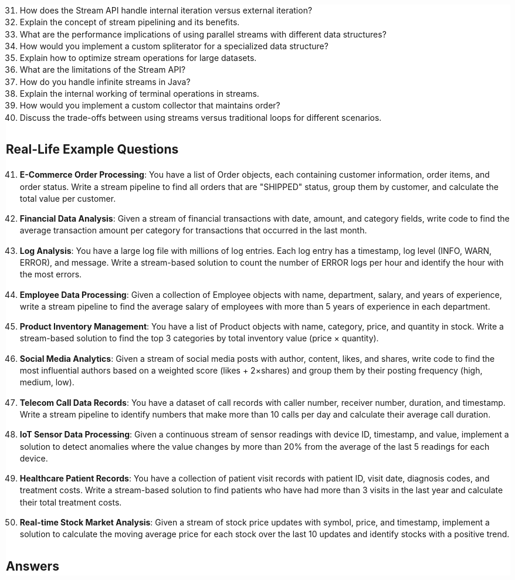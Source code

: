31. How does the Stream API handle internal iteration versus external iteration?
32. Explain the concept of stream pipelining and its benefits.
33. What are the performance implications of using parallel streams with different data structures?
34. How would you implement a custom spliterator for a specialized data structure?
35. Explain how to optimize stream operations for large datasets.
36. What are the limitations of the Stream API?
37. How do you handle infinite streams in Java?
38. Explain the internal working of terminal operations in streams.
39. How would you implement a custom collector that maintains order?
40. Discuss the trade-offs between using streams versus traditional loops for different scenarios.

## Real-Life Example Questions

41. **E-Commerce Order Processing**: You have a list of Order objects, each containing customer information, order items, and order status. Write a stream pipeline to find all orders that are "SHIPPED" status, group them by customer, and calculate the total value per customer.

42. **Financial Data Analysis**: Given a stream of financial transactions with date, amount, and category fields, write code to find the average transaction amount per category for transactions that occurred in the last month.

43. **Log Analysis**: You have a large log file with millions of log entries. Each log entry has a timestamp, log level (INFO, WARN, ERROR), and message. Write a stream-based solution to count the number of ERROR logs per hour and identify the hour with the most errors.

44. **Employee Data Processing**: Given a collection of Employee objects with name, department, salary, and years of experience, write a stream pipeline to find the average salary of employees with more than 5 years of experience in each department.

45. **Product Inventory Management**: You have a list of Product objects with name, category, price, and quantity in stock. Write a stream-based solution to find the top 3 categories by total inventory value (price × quantity).

46. **Social Media Analytics**: Given a stream of social media posts with author, content, likes, and shares, write code to find the most influential authors based on a weighted score (likes + 2×shares) and group them by their posting frequency (high, medium, low).

47. **Telecom Call Data Records**: You have a dataset of call records with caller number, receiver number, duration, and timestamp. Write a stream pipeline to identify numbers that make more than 10 calls per day and calculate their average call duration.

48. **IoT Sensor Data Processing**: Given a continuous stream of sensor readings with device ID, timestamp, and value, implement a solution to detect anomalies where the value changes by more than 20% from the average of the last 5 readings for each device.

49. **Healthcare Patient Records**: You have a collection of patient visit records with patient ID, visit date, diagnosis codes, and treatment costs. Write a stream-based solution to find patients who have had more than 3 visits in the last year and calculate their total treatment costs.

50. **Real-time Stock Market Analysis**: Given a stream of stock price updates with symbol, price, and timestamp, implement a solution to calculate the moving average price for each stock over the last 10 updates and identify stocks with a positive trend.

## Answers
